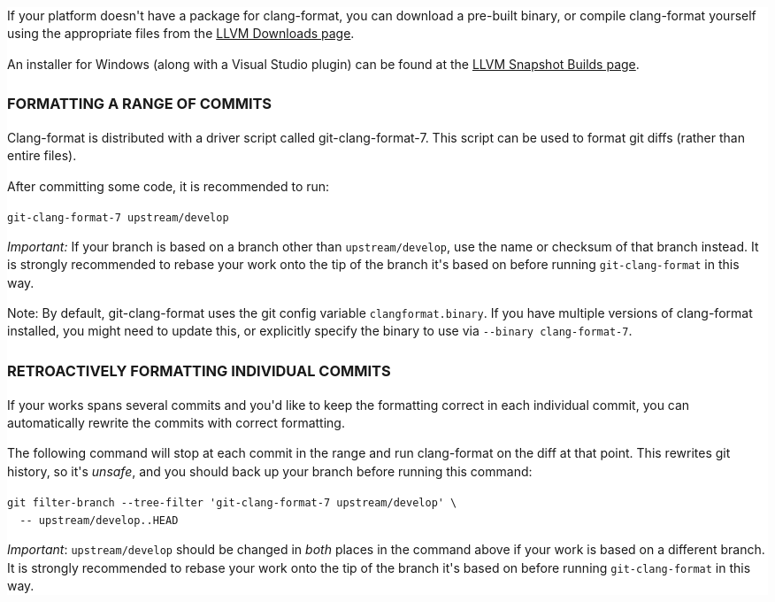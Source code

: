 If your platform doesn't have a package for clang-format, you can download a
pre-built binary, or compile clang-format yourself using the appropriate files
from the [LLVM Downloads page](http://releases.llvm.org/download.html).

An installer for Windows (along with a Visual Studio plugin) can be found at
the [LLVM Snapshot Builds page](http://llvm.org/builds/).

### FORMATTING A RANGE OF COMMITS

Clang-format is distributed with a driver script called git-clang-format-7.
This script can be used to format git diffs (rather than entire files).

After committing some code, it is recommended to run:
```
git-clang-format-7 upstream/develop
```
*Important:* If your branch is based on a branch other than `upstream/develop`,
use the name or checksum of that branch instead. It is strongly recommended to
rebase your work onto the tip of the branch it's based on before running
`git-clang-format` in this way.

Note: By default, git-clang-format uses the git config variable
`clangformat.binary`. If you have multiple versions of clang-format installed,
you might need to update this, or explicitly specify the binary to use via
`--binary clang-format-7`.

### RETROACTIVELY FORMATTING INDIVIDUAL COMMITS

If your works spans several commits and you'd like to keep the formatting
correct in each individual commit, you can automatically rewrite the commits
with correct formatting.

The following command will stop at each commit in the range and run
clang-format on the diff at that point.  This rewrites git history, so it's
*unsafe*, and you should back up your branch before running this command:
```
git filter-branch --tree-filter 'git-clang-format-7 upstream/develop' \
  -- upstream/develop..HEAD
```
*Important*: `upstream/develop` should be changed in *both* places in the
command above if your work is based on a different branch. It is strongly
recommended to rebase your work onto the tip of the branch it's based on before
running `git-clang-format` in this way.
